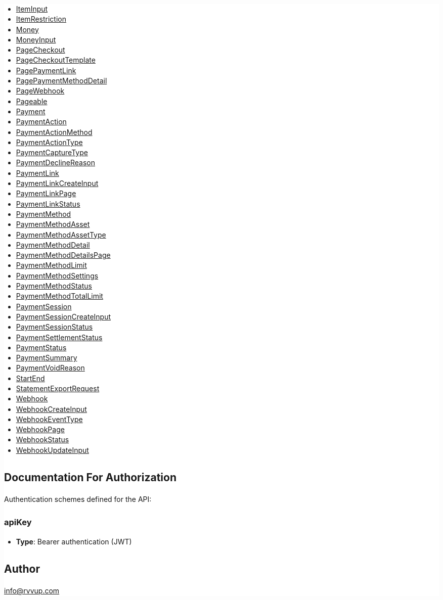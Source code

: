  - [ItemInput](docs/ItemInput.md)
 - [ItemRestriction](docs/ItemRestriction.md)
 - [Money](docs/Money.md)
 - [MoneyInput](docs/MoneyInput.md)
 - [PageCheckout](docs/PageCheckout.md)
 - [PageCheckoutTemplate](docs/PageCheckoutTemplate.md)
 - [PagePaymentLink](docs/PagePaymentLink.md)
 - [PagePaymentMethodDetail](docs/PagePaymentMethodDetail.md)
 - [PageWebhook](docs/PageWebhook.md)
 - [Pageable](docs/Pageable.md)
 - [Payment](docs/Payment.md)
 - [PaymentAction](docs/PaymentAction.md)
 - [PaymentActionMethod](docs/PaymentActionMethod.md)
 - [PaymentActionType](docs/PaymentActionType.md)
 - [PaymentCaptureType](docs/PaymentCaptureType.md)
 - [PaymentDeclineReason](docs/PaymentDeclineReason.md)
 - [PaymentLink](docs/PaymentLink.md)
 - [PaymentLinkCreateInput](docs/PaymentLinkCreateInput.md)
 - [PaymentLinkPage](docs/PaymentLinkPage.md)
 - [PaymentLinkStatus](docs/PaymentLinkStatus.md)
 - [PaymentMethod](docs/PaymentMethod.md)
 - [PaymentMethodAsset](docs/PaymentMethodAsset.md)
 - [PaymentMethodAssetType](docs/PaymentMethodAssetType.md)
 - [PaymentMethodDetail](docs/PaymentMethodDetail.md)
 - [PaymentMethodDetailsPage](docs/PaymentMethodDetailsPage.md)
 - [PaymentMethodLimit](docs/PaymentMethodLimit.md)
 - [PaymentMethodSettings](docs/PaymentMethodSettings.md)
 - [PaymentMethodStatus](docs/PaymentMethodStatus.md)
 - [PaymentMethodTotalLimit](docs/PaymentMethodTotalLimit.md)
 - [PaymentSession](docs/PaymentSession.md)
 - [PaymentSessionCreateInput](docs/PaymentSessionCreateInput.md)
 - [PaymentSessionStatus](docs/PaymentSessionStatus.md)
 - [PaymentSettlementStatus](docs/PaymentSettlementStatus.md)
 - [PaymentStatus](docs/PaymentStatus.md)
 - [PaymentSummary](docs/PaymentSummary.md)
 - [PaymentVoidReason](docs/PaymentVoidReason.md)
 - [StartEnd](docs/StartEnd.md)
 - [StatementExportRequest](docs/StatementExportRequest.md)
 - [Webhook](docs/Webhook.md)
 - [WebhookCreateInput](docs/WebhookCreateInput.md)
 - [WebhookEventType](docs/WebhookEventType.md)
 - [WebhookPage](docs/WebhookPage.md)
 - [WebhookStatus](docs/WebhookStatus.md)
 - [WebhookUpdateInput](docs/WebhookUpdateInput.md)


<a id="documentation-for-authorization"></a>
## Documentation For Authorization


Authentication schemes defined for the API:
<a id="apiKey"></a>
### apiKey

- **Type**: Bearer authentication (JWT)


## Author

info@rvvup.com


